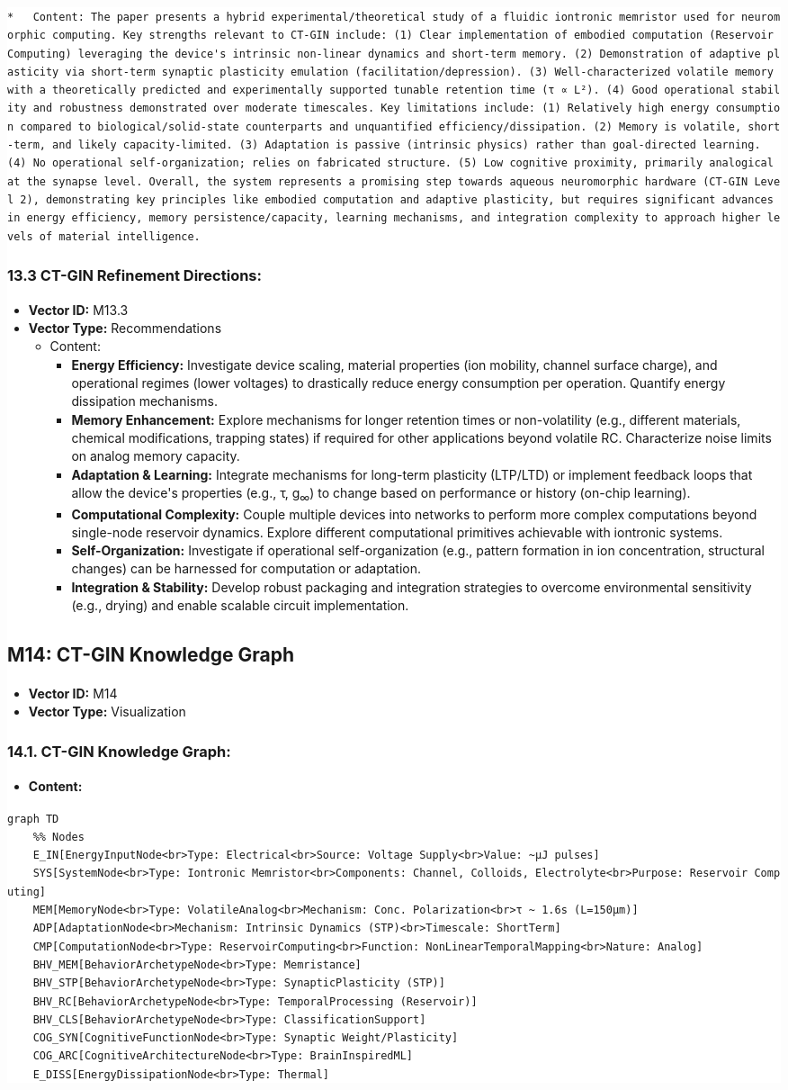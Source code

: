     *   Content: The paper presents a hybrid experimental/theoretical study of a fluidic iontronic memristor used for neuromorphic computing. Key strengths relevant to CT-GIN include: (1) Clear implementation of embodied computation (Reservoir Computing) leveraging the device's intrinsic non-linear dynamics and short-term memory. (2) Demonstration of adaptive plasticity via short-term synaptic plasticity emulation (facilitation/depression). (3) Well-characterized volatile memory with a theoretically predicted and experimentally supported tunable retention time (τ ∝ L²). (4) Good operational stability and robustness demonstrated over moderate timescales. Key limitations include: (1) Relatively high energy consumption compared to biological/solid-state counterparts and unquantified efficiency/dissipation. (2) Memory is volatile, short-term, and likely capacity-limited. (3) Adaptation is passive (intrinsic physics) rather than goal-directed learning. (4) No operational self-organization; relies on fabricated structure. (5) Low cognitive proximity, primarily analogical at the synapse level. Overall, the system represents a promising step towards aqueous neuromorphic hardware (CT-GIN Level 2), demonstrating key principles like embodied computation and adaptive plasticity, but requires significant advances in energy efficiency, memory persistence/capacity, learning mechanisms, and integration complexity to approach higher levels of material intelligence.

### **13.3 CT-GIN Refinement Directions:**

*   **Vector ID:** M13.3
*   **Vector Type:** Recommendations
    *   Content:
        *   **Energy Efficiency:** Investigate device scaling, material properties (ion mobility, channel surface charge), and operational regimes (lower voltages) to drastically reduce energy consumption per operation. Quantify energy dissipation mechanisms.
        *   **Memory Enhancement:** Explore mechanisms for longer retention times or non-volatility (e.g., different materials, chemical modifications, trapping states) if required for other applications beyond volatile RC. Characterize noise limits on analog memory capacity.
        *   **Adaptation & Learning:** Integrate mechanisms for long-term plasticity (LTP/LTD) or implement feedback loops that allow the device's properties (e.g., τ, g<sub>∞</sub>) to change based on performance or history (on-chip learning).
        *   **Computational Complexity:** Couple multiple devices into networks to perform more complex computations beyond single-node reservoir dynamics. Explore different computational primitives achievable with iontronic systems.
        *   **Self-Organization:** Investigate if operational self-organization (e.g., pattern formation in ion concentration, structural changes) can be harnessed for computation or adaptation.
        *   **Integration & Stability:** Develop robust packaging and integration strategies to overcome environmental sensitivity (e.g., drying) and enable scalable circuit implementation.

## M14: CT-GIN Knowledge Graph

*   **Vector ID:** M14
*   **Vector Type:** Visualization

### **14.1. CT-GIN Knowledge Graph:**
* **Content:**
```mermaid
graph TD
    %% Nodes
    E_IN[EnergyInputNode<br>Type: Electrical<br>Source: Voltage Supply<br>Value: ~μJ pulses]
    SYS[SystemNode<br>Type: Iontronic Memristor<br>Components: Channel, Colloids, Electrolyte<br>Purpose: Reservoir Computing]
    MEM[MemoryNode<br>Type: VolatileAnalog<br>Mechanism: Conc. Polarization<br>τ ~ 1.6s (L=150μm)]
    ADP[AdaptationNode<br>Mechanism: Intrinsic Dynamics (STP)<br>Timescale: ShortTerm]
    CMP[ComputationNode<br>Type: ReservoirComputing<br>Function: NonLinearTemporalMapping<br>Nature: Analog]
    BHV_MEM[BehaviorArchetypeNode<br>Type: Memristance]
    BHV_STP[BehaviorArchetypeNode<br>Type: SynapticPlasticity (STP)]
    BHV_RC[BehaviorArchetypeNode<br>Type: TemporalProcessing (Reservoir)]
    BHV_CLS[BehaviorArchetypeNode<br>Type: ClassificationSupport]
    COG_SYN[CognitiveFunctionNode<br>Type: Synaptic Weight/Plasticity]
    COG_ARC[CognitiveArchitectureNode<br>Type: BrainInspiredML]
    E_DISS[EnergyDissipationNode<br>Type: Thermal]

```